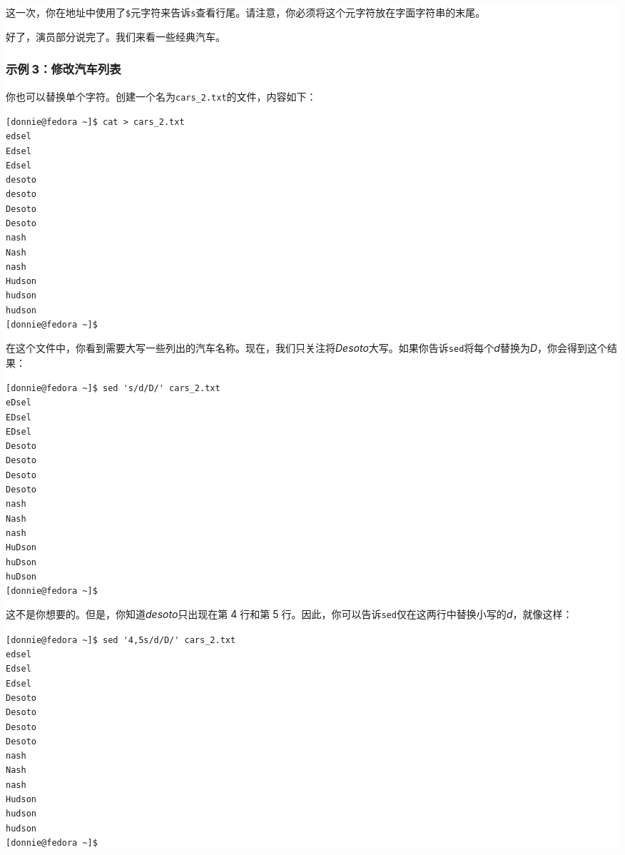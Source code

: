 这一次，你在地址中使用了`$`元字符来告诉`s`查看行尾。请注意，你必须将这个元字符放在字面字符串的末尾。

好了，演员部分说完了。我们来看一些经典汽车。

### 示例 3：修改汽车列表

你也可以替换单个字符。创建一个名为`cars_2.txt`的文件，内容如下：

```
[donnie@fedora ~]$ cat > cars_2.txt
edsel
Edsel
Edsel
desoto
desoto
Desoto
Desoto
nash
Nash
nash
Hudson
hudson
hudson
[donnie@fedora ~]$ 
```

在这个文件中，你看到需要大写一些列出的汽车名称。现在，我们只关注将*Desoto*大写。如果你告诉`sed`将每个*d*替换为*D*，你会得到这个结果：

```
[donnie@fedora ~]$ sed 's/d/D/' cars_2.txt
eDsel
EDsel
EDsel
Desoto
Desoto
Desoto
Desoto
nash
Nash
nash
HuDson
huDson
huDson
[donnie@fedora ~]$ 
```

这不是你想要的。但是，你知道*desoto*只出现在第 4 行和第 5 行。因此，你可以告诉`sed`仅在这两行中替换小写的*d*，就像这样：

```
[donnie@fedora ~]$ sed '4,5s/d/D/' cars_2.txt
edsel
Edsel
Edsel
Desoto
Desoto
Desoto
Desoto
nash
Nash
nash
Hudson
hudson
hudson
[donnie@fedora ~]$ 
```
